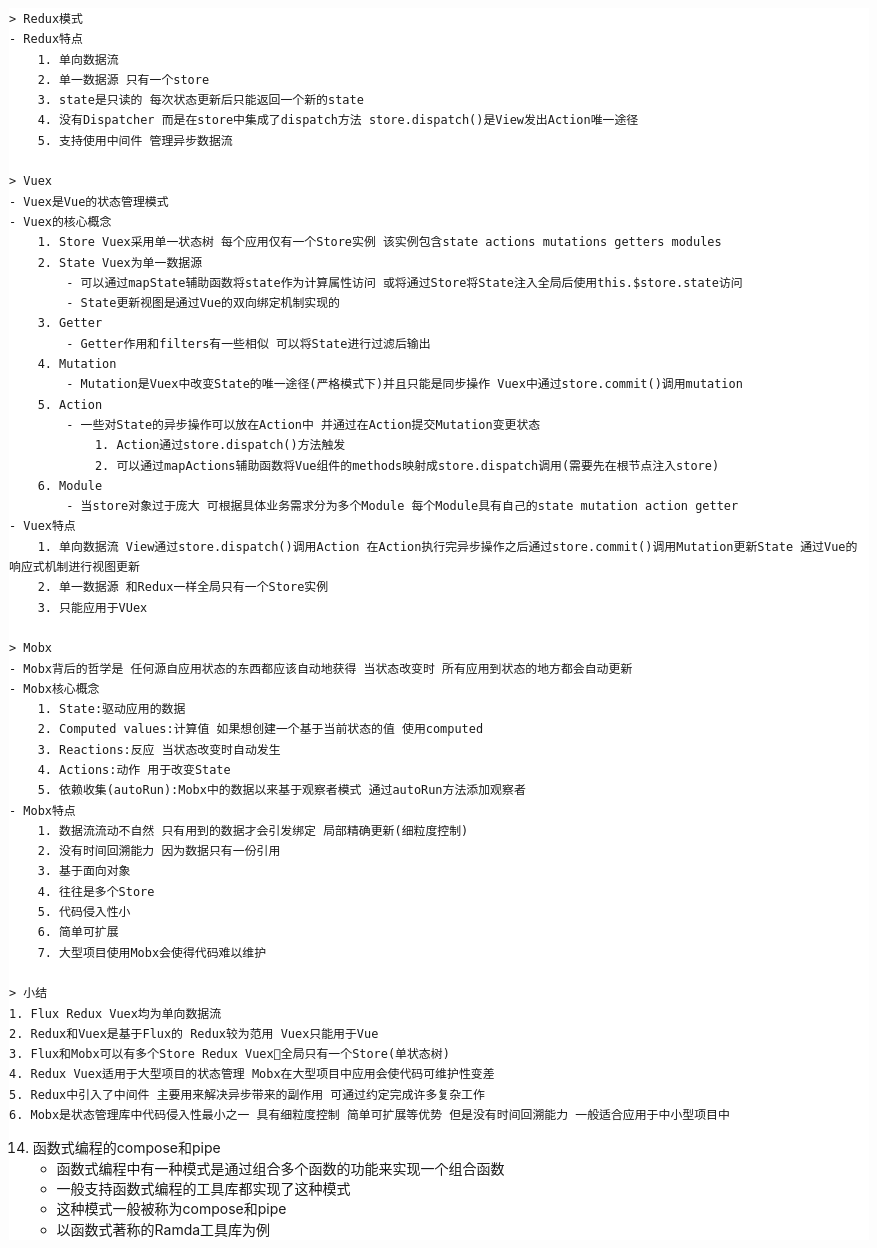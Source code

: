     > Redux模式
    - Redux特点
        1. 单向数据流
        2. 单一数据源 只有一个store
        3. state是只读的 每次状态更新后只能返回一个新的state
        4. 没有Dispatcher 而是在store中集成了dispatch方法 store.dispatch()是View发出Action唯一途径
        5. 支持使用中间件 管理异步数据流

    > Vuex
    - Vuex是Vue的状态管理模式
    - Vuex的核心概念
        1. Store Vuex采用单一状态树 每个应用仅有一个Store实例 该实例包含state actions mutations getters modules
        2. State Vuex为单一数据源
            - 可以通过mapState辅助函数将state作为计算属性访问 或将通过Store将State注入全局后使用this.$store.state访问
            - State更新视图是通过Vue的双向绑定机制实现的
        3. Getter
            - Getter作用和filters有一些相似 可以将State进行过滤后输出
        4. Mutation
            - Mutation是Vuex中改变State的唯一途径(严格模式下)并且只能是同步操作 Vuex中通过store.commit()调用mutation
        5. Action
            - 一些对State的异步操作可以放在Action中 并通过在Action提交Mutation变更状态
                1. Action通过store.dispatch()方法触发
                2. 可以通过mapActions辅助函数将Vue组件的methods映射成store.dispatch调用(需要先在根节点注入store)
        6. Module
            - 当store对象过于庞大 可根据具体业务需求分为多个Module 每个Module具有自己的state mutation action getter
    - Vuex特点
        1. 单向数据流 View通过store.dispatch()调用Action 在Action执行完异步操作之后通过store.commit()调用Mutation更新State 通过Vue的响应式机制进行视图更新
        2. 单一数据源 和Redux一样全局只有一个Store实例
        3. 只能应用于VUex

    > Mobx
    - Mobx背后的哲学是 任何源自应用状态的东西都应该自动地获得 当状态改变时 所有应用到状态的地方都会自动更新
    - Mobx核心概念
        1. State:驱动应用的数据
        2. Computed values:计算值 如果想创建一个基于当前状态的值 使用computed
        3. Reactions:反应 当状态改变时自动发生
        4. Actions:动作 用于改变State
        5. 依赖收集(autoRun):Mobx中的数据以来基于观察者模式 通过autoRun方法添加观察者
    - Mobx特点
        1. 数据流流动不自然 只有用到的数据才会引发绑定 局部精确更新(细粒度控制)
        2. 没有时间回溯能力 因为数据只有一份引用
        3. 基于面向对象
        4. 往往是多个Store
        5. 代码侵入性小
        6. 简单可扩展
        7. 大型项目使用Mobx会使得代码难以维护
    
    > 小结
    1. Flux Redux Vuex均为单向数据流
    2. Redux和Vuex是基于Flux的 Redux较为范用 Vuex只能用于Vue
    3. Flux和Mobx可以有多个Store Redux Vuex全局只有一个Store(单状态树)
    4. Redux Vuex适用于大型项目的状态管理 Mobx在大型项目中应用会使代码可维护性变差
    5. Redux中引入了中间件 主要用来解决异步带来的副作用 可通过约定完成许多复杂工作
    6. Mobx是状态管理库中代码侵入性最小之一 具有细粒度控制 简单可扩展等优势 但是没有时间回溯能力 一般适合应用于中小型项目中
14. 函数式编程的compose和pipe
    - 函数式编程中有一种模式是通过组合多个函数的功能来实现一个组合函数
    - 一般支持函数式编程的工具库都实现了这种模式
    - 这种模式一般被称为compose和pipe
    - 以函数式著称的Ramda工具库为例
    